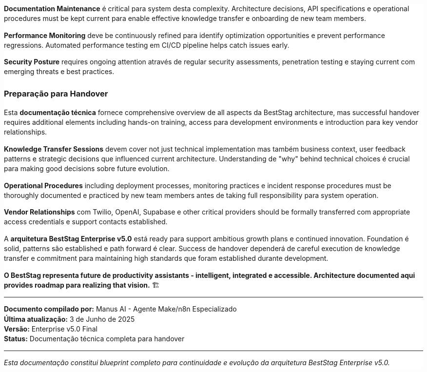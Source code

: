 **Documentation Maintenance** é critical para system desta complexity. Architecture decisions, API specifications e operational procedures must be kept current para enable effective knowledge transfer e onboarding de new team members.

**Performance Monitoring** deve be continuously refined para identify optimization opportunities e prevent performance regressions. Automated performance testing em CI/CD pipeline helps catch issues early.

**Security Posture** requires ongoing attention através de regular security assessments, penetration testing e staying current com emerging threats e best practices.

### Preparação para Handover

Esta **documentação técnica** fornece comprehensive overview de all aspects da BestStag architecture, mas successful handover requires additional elements including hands-on training, access para development environments e introduction para key vendor relationships.

**Knowledge Transfer Sessions** devem cover not just technical implementation mas também business context, user feedback patterns e strategic decisions que influenced current architecture. Understanding de "why" behind technical choices é crucial para making good decisions sobre future evolution.

**Operational Procedures** including deployment processes, monitoring practices e incident response procedures must be thoroughly documented e practiced by new team members antes de taking full responsibility para system operation.

**Vendor Relationships** com Twilio, OpenAI, Supabase e other critical providers should be formally transferred com appropriate access credentials e support contacts established.

A **arquitetura BestStag Enterprise v5.0** está ready para support ambitious growth plans e continued innovation. Foundation é solid, patterns são established e path forward é clear. Success de handover dependerá de careful execution de knowledge transfer e commitment para maintaining high standards que foram established durante development.

**O BestStag representa future de productivity assistants - intelligent, integrated e accessible. Architecture documented aqui provides roadmap para realizing that vision.** 🏗️

---

**Documento compilado por:** Manus AI - Agente Make/n8n Especializado  
**Última atualização:** 3 de Junho de 2025  
**Versão:** Enterprise v5.0 Final  
**Status:** Documentação técnica completa para handover  

---

*Esta documentação constitui blueprint completo para continuidade e evolução da arquitetura BestStag Enterprise v5.0.*

